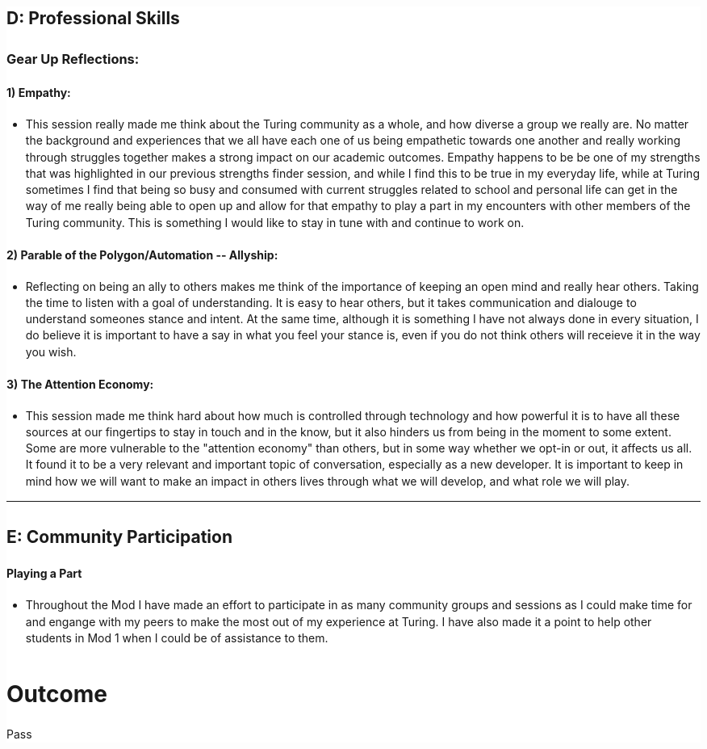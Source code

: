 ## D: Professional Skills

### Gear Up Reflections:

#### 1) Empathy:
  * This session really made me think about the Turing community as a whole, and how diverse a group we really are. No matter the background and experiences that we all have each one of us being empathetic towards one another and really working through struggles together makes a strong impact on our academic outcomes. Empathy happens to be be one of my strengths that was highlighted in our previous strengths finder session, and while I find this to be true in my everyday life, while at Turing sometimes I find that being so busy and consumed with current struggles related to school and personal life can get in the way of me really being able to open up and allow for that empathy to play a part in my encounters with other members of the Turing community. This is something I would like to stay in tune with and continue to work on. 

#### 2) Parable of the Polygon/Automation -- Allyship:
  * Reflecting on being an ally to others makes me think of the importance of keeping an open mind and really hear others. Taking the time to listen with a goal of understanding. It is easy to hear others, but it takes communication and dialouge to understand someones stance and intent. At the same time, although it is something I have not always done in every situation, I do believe it is important to have a say in what you feel your stance is, even if you do not think others will receieve it in the way you wish.  

#### 3) The Attention Economy:
  * This session made me think hard about how much is controlled through technology and how powerful it is to have all these sources at our fingertips to stay in touch and in the know, but it also hinders us from being in the moment to some extent. Some are more vulnerable to the "attention economy" than others, but in some way whether we opt-in or out, it affects us all. It found it to be a very relevant and important topic of conversation, especially as a new developer. It is important to keep in mind how we will want to make an impact in others lives through what we will develop, and what role we will play. 

-----------------------

## E: Community Participation

#### Playing a Part

* Throughout the Mod I have made an effort to participate in as many community groups and sessions as I could make time for and engange with my peers to make the most out of my experience at Turing. I have also made it a point to help other students in Mod 1 when I could be of assistance to them. 


# Outcome

Pass

